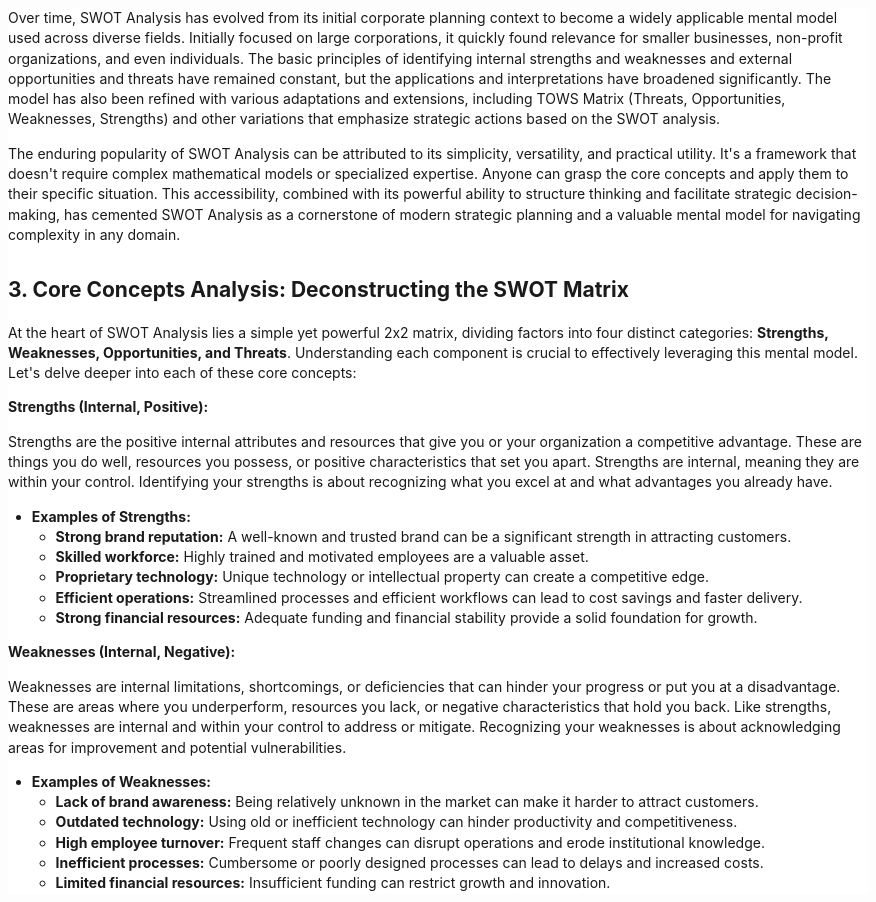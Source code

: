 Over time, SWOT Analysis has evolved from its initial corporate planning context to become a widely applicable mental model used across diverse fields.  Initially focused on large corporations, it quickly found relevance for smaller businesses, non-profit organizations, and even individuals. The basic principles of identifying internal strengths and weaknesses and external opportunities and threats have remained constant, but the applications and interpretations have broadened significantly.  The model has also been refined with various adaptations and extensions, including TOWS Matrix (Threats, Opportunities, Weaknesses, Strengths) and other variations that emphasize strategic actions based on the SWOT analysis.

The enduring popularity of SWOT Analysis can be attributed to its simplicity, versatility, and practical utility. It's a framework that doesn't require complex mathematical models or specialized expertise. Anyone can grasp the core concepts and apply them to their specific situation.  This accessibility, combined with its powerful ability to structure thinking and facilitate strategic decision-making, has cemented SWOT Analysis as a cornerstone of modern strategic planning and a valuable mental model for navigating complexity in any domain.

## 3. Core Concepts Analysis: Deconstructing the SWOT Matrix

At the heart of SWOT Analysis lies a simple yet powerful 2x2 matrix, dividing factors into four distinct categories: **Strengths, Weaknesses, Opportunities, and Threats**. Understanding each component is crucial to effectively leveraging this mental model. Let's delve deeper into each of these core concepts:

**Strengths (Internal, Positive):**

Strengths are the positive internal attributes and resources that give you or your organization a competitive advantage. These are things you do well, resources you possess, or positive characteristics that set you apart.  Strengths are internal, meaning they are within your control. Identifying your strengths is about recognizing what you excel at and what advantages you already have.

* **Examples of Strengths:**
    * **Strong brand reputation:**  A well-known and trusted brand can be a significant strength in attracting customers.
    * **Skilled workforce:** Highly trained and motivated employees are a valuable asset.
    * **Proprietary technology:** Unique technology or intellectual property can create a competitive edge.
    * **Efficient operations:** Streamlined processes and efficient workflows can lead to cost savings and faster delivery.
    * **Strong financial resources:**  Adequate funding and financial stability provide a solid foundation for growth.

**Weaknesses (Internal, Negative):**

Weaknesses are internal limitations, shortcomings, or deficiencies that can hinder your progress or put you at a disadvantage. These are areas where you underperform, resources you lack, or negative characteristics that hold you back. Like strengths, weaknesses are internal and within your control to address or mitigate. Recognizing your weaknesses is about acknowledging areas for improvement and potential vulnerabilities.

* **Examples of Weaknesses:**
    * **Lack of brand awareness:**  Being relatively unknown in the market can make it harder to attract customers.
    * **Outdated technology:**  Using old or inefficient technology can hinder productivity and competitiveness.
    * **High employee turnover:**  Frequent staff changes can disrupt operations and erode institutional knowledge.
    * **Inefficient processes:**  Cumbersome or poorly designed processes can lead to delays and increased costs.
    * **Limited financial resources:**  Insufficient funding can restrict growth and innovation.
